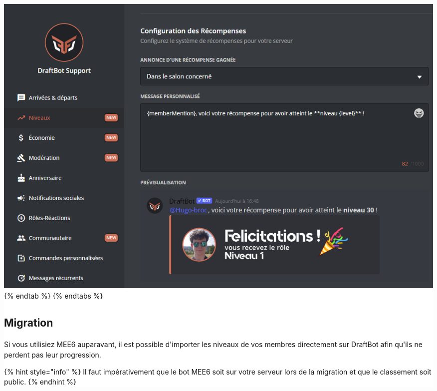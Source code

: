 ![Panel de configuration des annonces de récompenses gagnées](../.gitbook/assets/levels/dashboard_announcement_config_new_reward.png)
{% endtab %}
{% endtabs %}

## Migration

Si vous utilisiez MEE6 auparavant, il est possible d'importer les niveaux de vos membres directement sur DraftBot afin qu'ils ne perdent pas leur progression.

{% hint style="info" %}
Il faut impérativement que le bot MEE6 soit sur votre serveur lors de la migration et que le classement soit public.
{% endhint %}
